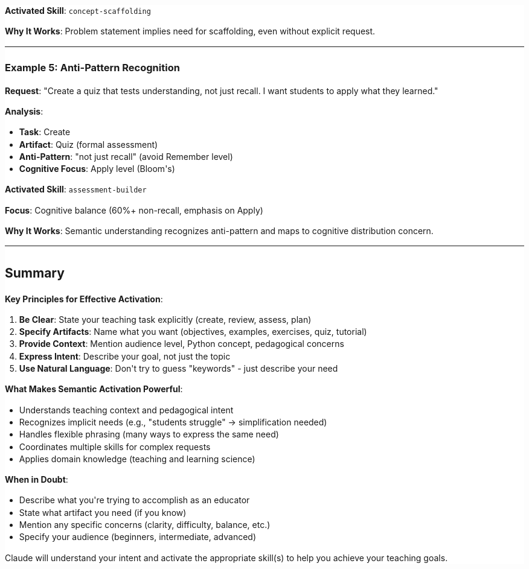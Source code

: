 **Activated Skill**: `concept-scaffolding`

**Why It Works**: Problem statement implies need for scaffolding, even without explicit request.

---

### Example 5: Anti-Pattern Recognition

**Request**: "Create a quiz that tests understanding, not just recall. I want students to apply what they learned."

**Analysis**:
- **Task**: Create
- **Artifact**: Quiz (formal assessment)
- **Anti-Pattern**: "not just recall" (avoid Remember level)
- **Cognitive Focus**: Apply level (Bloom's)

**Activated Skill**: `assessment-builder`

**Focus**: Cognitive balance (60%+ non-recall, emphasis on Apply)

**Why It Works**: Semantic understanding recognizes anti-pattern and maps to cognitive distribution concern.

---

## Summary

**Key Principles for Effective Activation**:

1. **Be Clear**: State your teaching task explicitly (create, review, assess, plan)
2. **Specify Artifacts**: Name what you want (objectives, examples, exercises, quiz, tutorial)
3. **Provide Context**: Mention audience level, Python concept, pedagogical concerns
4. **Express Intent**: Describe your goal, not just the topic
5. **Use Natural Language**: Don't try to guess "keywords" - just describe your need

**What Makes Semantic Activation Powerful**:
- Understands teaching context and pedagogical intent
- Recognizes implicit needs (e.g., "students struggle" → simplification needed)
- Handles flexible phrasing (many ways to express the same need)
- Coordinates multiple skills for complex requests
- Applies domain knowledge (teaching and learning science)

**When in Doubt**:
- Describe what you're trying to accomplish as an educator
- State what artifact you need (if you know)
- Mention any specific concerns (clarity, difficulty, balance, etc.)
- Specify your audience (beginners, intermediate, advanced)

Claude will understand your intent and activate the appropriate skill(s) to help you achieve your teaching goals.
